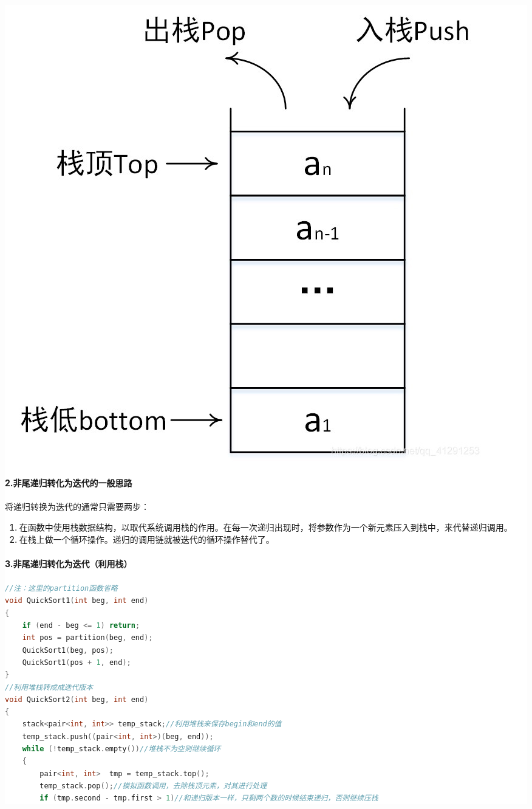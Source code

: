 ![](栈.jpg)
#### 2.非尾递归转化为迭代的一般思路
将递归转换为迭代的通常只需要两步：
1. 在函数中使用栈数据结构，以取代系统调用栈的作用。在每一次递归出现时，将参数作为一个新元素压入到栈中，来代替递归调用。
2. 在栈上做一个循环操作。递归的调用链就被迭代的循环操作替代了。
#### 3.非尾递归转化为迭代（利用栈）
```cpp
//注：这里的partition函数省略
void QuickSort1(int beg, int end)
{
    if (end - beg <= 1) return;
    int pos = partition(beg, end);
    QuickSort1(beg, pos);
    QuickSort1(pos + 1, end);
}
//利用堆栈转成成迭代版本
void QuickSort2(int beg, int end)
{
    stack<pair<int, int>> temp_stack;//利用堆栈来保存begin和end的值
    temp_stack.push((pair<int, int>)(beg, end));
    while (!temp_stack.empty())//堆栈不为空则继续循环
    {
        pair<int, int>  tmp = temp_stack.top();
        temp_stack.pop();//模拟函数调用，去除栈顶元素，对其进行处理
        if (tmp.second - tmp.first > 1)//和递归版本一样，只剩两个数的时候结束递归，否则继续压栈
```